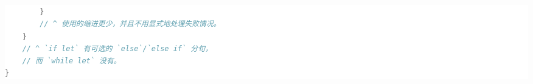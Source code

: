 ```rust
        }
        // ^ 使用的缩进更少，并且不用显式地处理失败情况。
    }
    // ^ `if let` 有可选的 `else`/`else if` 分句，
    // 而 `while let` 没有。
}
```